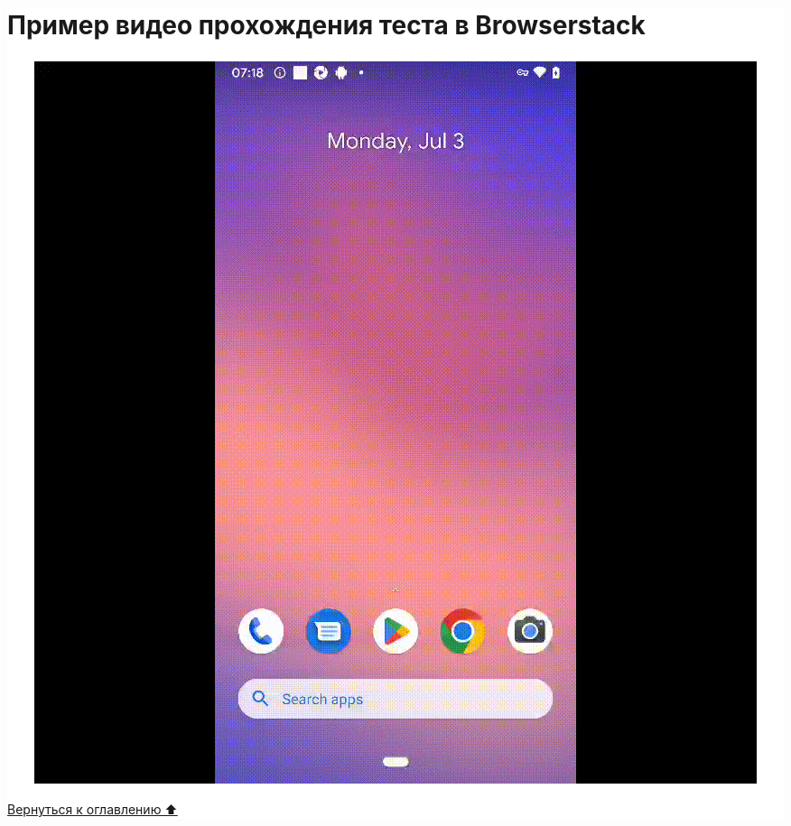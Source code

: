 # <a>Пример видео прохождения теста в Browserstack</a>

<p align="center">
  <img src="images/video/android.gif" >
</p>

[Вернуться к оглавлению ⬆](#Содержание)
